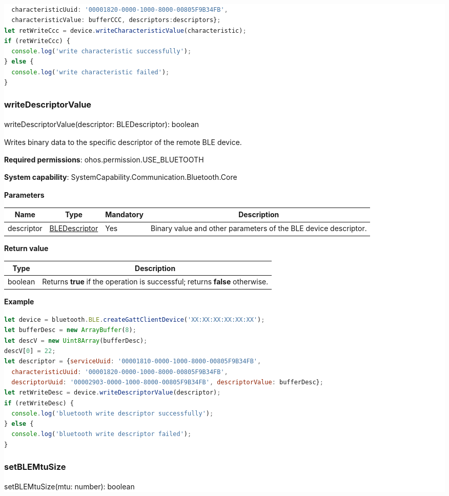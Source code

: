 ```js
  characteristicUuid: '00001820-0000-1000-8000-00805F9B34FB',
  characteristicValue: bufferCCC, descriptors:descriptors};
let retWriteCcc = device.writeCharacteristicValue(characteristic);
if (retWriteCcc) {
  console.log('write characteristic successfully');
} else {
  console.log('write characteristic failed');
}
```


### writeDescriptorValue

writeDescriptorValue(descriptor: BLEDescriptor): boolean

Writes binary data to the specific descriptor of the remote BLE device.

**Required permissions**: ohos.permission.USE_BLUETOOTH

**System capability**: SystemCapability.Communication.Bluetooth.Core

**Parameters**

| Name       | Type                             | Mandatory  | Description                |
| ---------- | ------------------------------- | ---- | ------------------ |
| descriptor | [BLEDescriptor](#bledescriptor) | Yes   | Binary value and other parameters of the BLE device descriptor.|

**Return value**

| Type     | Description                         |
| ------- | --------------------------- |
| boolean | Returns **true** if the operation is successful; returns **false** otherwise.|

**Example**

```js
let device = bluetooth.BLE.createGattClientDevice('XX:XX:XX:XX:XX:XX');
let bufferDesc = new ArrayBuffer(8);
let descV = new Uint8Array(bufferDesc);
descV[0] = 22;
let descriptor = {serviceUuid: '00001810-0000-1000-8000-00805F9B34FB',
  characteristicUuid: '00001820-0000-1000-8000-00805F9B34FB',
  descriptorUuid: '00002903-0000-1000-8000-00805F9B34FB', descriptorValue: bufferDesc};
let retWriteDesc = device.writeDescriptorValue(descriptor);
if (retWriteDesc) {
  console.log('bluetooth write descriptor successfully');
} else {
  console.log('bluetooth write descriptor failed');
}
```


### setBLEMtuSize

setBLEMtuSize(mtu: number): boolean
